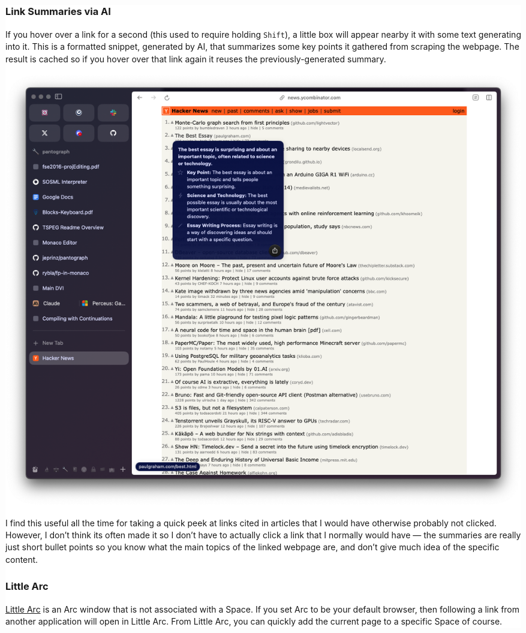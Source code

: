 ### Link Summaries via AI
If you hover over a link for a second (this used to require holding `Shift`), a little box will appear nearby it with some text generating into it. This is a formatted snippet, generated by AI, that summarizes some key points it gathered from scraping the webpage. The result is cached so if you hover over that link again it reuses the previously-generated summary.

<img src="/assets/posts/arc-review/ai-preview.png" class="full-width">

I find this useful all the time for taking a quick peek at links cited in articles that I would have otherwise probably not clicked. However, I don’t think its often made it so I don’t have to actually click a link that I normally would have — the summaries are really just short bullet points so you know what the main topics of the linked webpage are, and don’t give much idea of the specific content.

### Little Arc
[Little Arc](https://resources.arc.net/hc/en-us/articles/19235387524503-Little-Arc-Quick-Lookups-Instant-Triaging) is an Arc window that is not associated with a Space. If you set Arc to be your default browser, then following a link from another application will open in Little Arc. From Little Arc, you can quickly add the current page to a specific Space of course.
